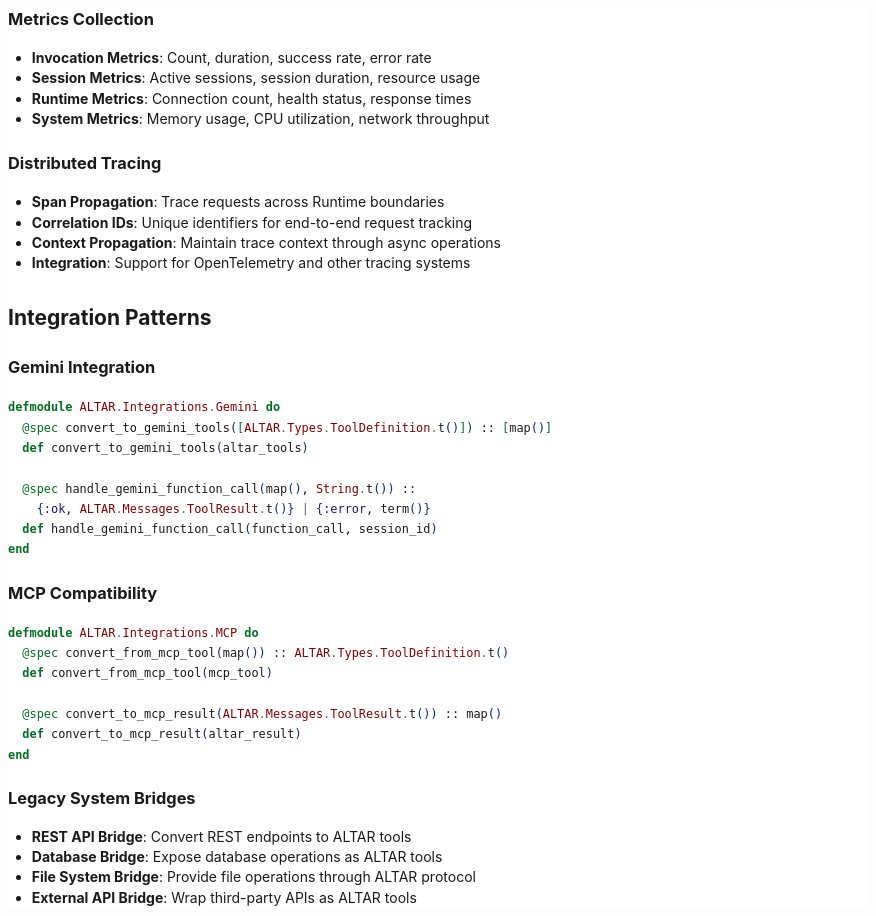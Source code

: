 ### Metrics Collection
- **Invocation Metrics**: Count, duration, success rate, error rate
- **Session Metrics**: Active sessions, session duration, resource usage
- **Runtime Metrics**: Connection count, health status, response times
- **System Metrics**: Memory usage, CPU utilization, network throughput

### Distributed Tracing
- **Span Propagation**: Trace requests across Runtime boundaries
- **Correlation IDs**: Unique identifiers for end-to-end request tracking
- **Context Propagation**: Maintain trace context through async operations
- **Integration**: Support for OpenTelemetry and other tracing systems

## Integration Patterns

### Gemini Integration
```elixir
defmodule ALTAR.Integrations.Gemini do
  @spec convert_to_gemini_tools([ALTAR.Types.ToolDefinition.t()]) :: [map()]
  def convert_to_gemini_tools(altar_tools)
  
  @spec handle_gemini_function_call(map(), String.t()) :: 
    {:ok, ALTAR.Messages.ToolResult.t()} | {:error, term()}
  def handle_gemini_function_call(function_call, session_id)
end
```

### MCP Compatibility
```elixir
defmodule ALTAR.Integrations.MCP do
  @spec convert_from_mcp_tool(map()) :: ALTAR.Types.ToolDefinition.t()
  def convert_from_mcp_tool(mcp_tool)
  
  @spec convert_to_mcp_result(ALTAR.Messages.ToolResult.t()) :: map()
  def convert_to_mcp_result(altar_result)
end
```

### Legacy System Bridges
- **REST API Bridge**: Convert REST endpoints to ALTAR tools
- **Database Bridge**: Expose database operations as ALTAR tools
- **File System Bridge**: Provide file operations through ALTAR protocol
- **External API Bridge**: Wrap third-party APIs as ALTAR tools